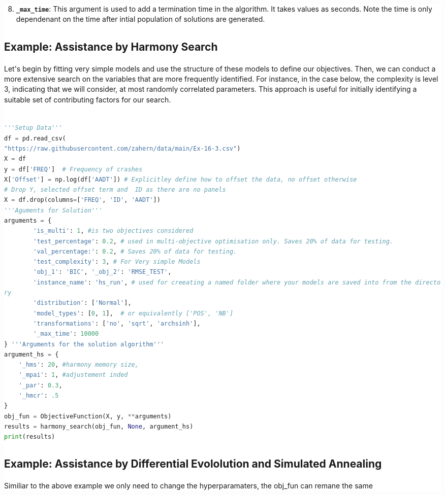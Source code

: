 8. **`_max_time`**: This argument is used to add a termination time in the algorithm. It takes values as seconds. Note the time is only dependenant on the time after intial population of solutions are generated.

## Example: Assistance by Harmony Search


Let's begin by fitting very simple models and use the structure of these models to define our objectives. Then, we can conduct a more extensive search on the variables that are more frequently identified. For instance, in the case below, the complexity is level 3, indicating that we will consider, at most randomly correlated parameters. This approach is useful for initially identifying a suitable set of contributing factors for our search.



```python

'''Setup Data'''
df = pd.read_csv(
"https://raw.githubusercontent.com/zahern/data/main/Ex-16-3.csv")
X = df
y = df['FREQ']  # Frequency of crashes
X['Offset'] = np.log(df['AADT']) # Explicitley define how to offset the data, no offset otherwise
# Drop Y, selected offset term and  ID as there are no panels
X = df.drop(columns=['FREQ', 'ID', 'AADT'])  
'''Aguments for Solution'''
arguments = {
        'is_multi': 1, #is two objectives considered
        'test_percentage': 0.2, # used in multi-objective optimisation only. Saves 20% of data for testing.
        'val_percentage:': 0.2, # Saves 20% of data for testing.
        'test_complexity': 3, # For Very simple Models
        'obj_1': 'BIC', '_obj_2': 'RMSE_TEST',
        'instance_name': 'hs_run', # used for creeating a named folder where your models are saved into from the directory
        'distribution': ['Normal'],
        'model_types': [0, 1],  # or equivalently ['POS', 'NB']
        'transformations': ['no', 'sqrt', 'archsinh'],
        '_max_time': 10000
} '''Arguments for the solution algorithm'''
argument_hs = {
    '_hms': 20, #harmony memory size,
    '_mpai': 1, #adjustement inded
    '_par': 0.3,
    '_hmcr': .5
}
obj_fun = ObjectiveFunction(X, y, **arguments)
results = harmony_search(obj_fun, None, argument_hs)
print(results)
```

## Example: Assistance by Differential Evololution and Simulated Annealing
Similiar to the above example we only need to change the hyperparamaters, the obj_fun can remane the same
